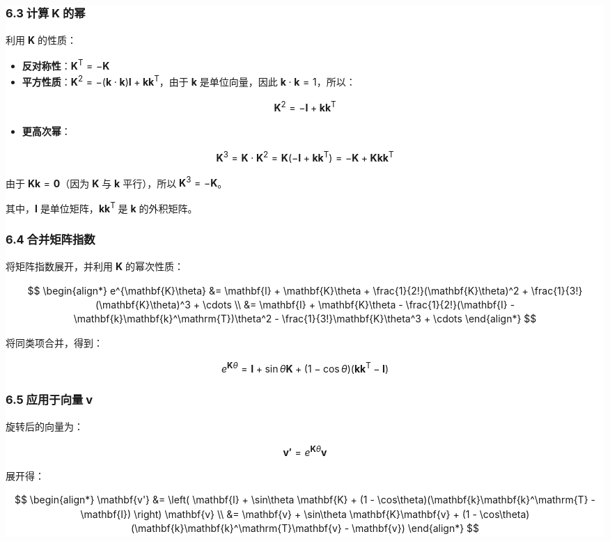 ### 6.3 计算 $\mathbf{K}$ 的幂

利用 $\mathbf{K}$ 的性质：

- **反对称性**：$\mathbf{K}^\mathrm{T} = -\mathbf{K}$
- **平方性质**：$\mathbf{K}^2 = -(\mathbf{k} \cdot\mathbf{k})\mathbf{I} + \mathbf{k}\mathbf{k}^\mathrm{T}$，由于 $\mathbf{k}$ 是单位向量，因此 $\mathbf{k} \cdot\mathbf{k} = 1$，所以：

$$
\mathbf{K}^2 = -\mathbf{I} + \mathbf{k}\mathbf{k}^\mathrm{T}
$$

- **更高次幂**：

$$
\mathbf{K}^3 = \mathbf{K} \cdot\mathbf{K}^2 = \mathbf{K}(-\mathbf{I} + \mathbf{k}\mathbf{k}^\mathrm{T}) = -\mathbf{K} + \mathbf{K}\mathbf{k}\mathbf{k}^\mathrm{T}
$$

  由于 $\mathbf{K}\mathbf{k} = \mathbf{0}$（因为 $\mathbf{K}$ 与 $\mathbf{k}$ 平行），所以 $\mathbf{K}^3 = -\mathbf{K}$。

其中，$\mathbf{I}$ 是单位矩阵，$\mathbf{k}\mathbf{k}^\mathrm{T}$ 是 $\mathbf{k}$ 的外积矩阵。

### 6.4 合并矩阵指数

将矩阵指数展开，并利用 $\mathbf{K}$ 的幂次性质：

$$
\begin{align*}
e^{\mathbf{K}\theta} &= \mathbf{I} + \mathbf{K}\theta + \frac{1}{2!}(\mathbf{K}\theta)^2 + \frac{1}{3!}(\mathbf{K}\theta)^3 + \cdots \\
&= \mathbf{I} + \mathbf{K}\theta - \frac{1}{2!}(\mathbf{I} - \mathbf{k}\mathbf{k}^\mathrm{T})\theta^2 - \frac{1}{3!}\mathbf{K}\theta^3 + \cdots
\end{align*}
$$

将同类项合并，得到：

$$
e^{\mathbf{K}\theta} = \mathbf{I} + \sin\theta \mathbf{K} + (1 - \cos\theta)(\mathbf{k}\mathbf{k}^\mathrm{T} - \mathbf{I})
$$

### 6.5 应用于向量 $\mathbf{v}$

旋转后的向量为：

$$
\mathbf{v'} = e^{\mathbf{K}\theta} \mathbf{v}
$$

展开得：

$$
\begin{align*}
\mathbf{v'} &= \left( \mathbf{I} + \sin\theta \mathbf{K} + (1 - \cos\theta)(\mathbf{k}\mathbf{k}^\mathrm{T} - \mathbf{I}) \right) \mathbf{v} \\
&= \mathbf{v} + \sin\theta \mathbf{K}\mathbf{v} + (1 - \cos\theta)(\mathbf{k}\mathbf{k}^\mathrm{T}\mathbf{v} - \mathbf{v})
\end{align*}
$$
